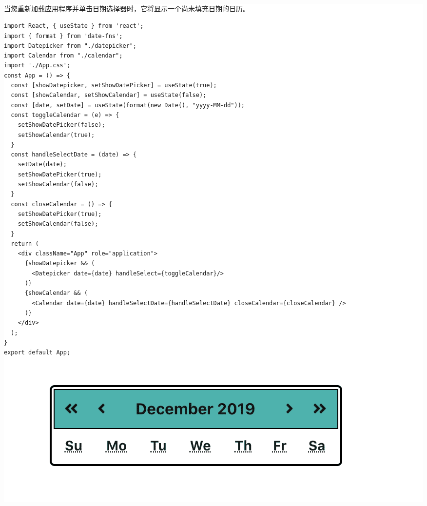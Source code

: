 当您重新加载应用程序并单击日期选择器时，它将显示一个尚未填充日期的日历。

```
import React, { useState } from 'react';
import { format } from 'date-fns';
import Datepicker from "./datepicker";
import Calendar from "./calendar";
import './App.css';
const App = () => {
  const [showDatepicker, setShowDatePicker] = useState(true);
  const [showCalendar, setShowCalendar] = useState(false);
  const [date, setDate] = useState(format(new Date(), "yyyy-MM-dd"));
  const toggleCalendar = (e) => {
    setShowDatePicker(false);
    setShowCalendar(true);
  }
  const handleSelectDate = (date) => {
    setDate(date);
    setShowDatePicker(true);
    setShowCalendar(false);
  }
  const closeCalendar = () => {
    setShowDatePicker(true);
    setShowCalendar(false);
  }
  return (
    <div className="App" role="application">
      {showDatepicker && (
        <Datepicker date={date} handleSelect={toggleCalendar}/>
      )}
      {showCalendar && (
        <Calendar date={date} handleSelectDate={handleSelectDate} closeCalendar={closeCalendar} />
      )}
    </div>
  );
}
export default App;
```

![calendar before the dates are generated](img/1f005a60715c0e8476ee2ceb80e0cbec.png)
